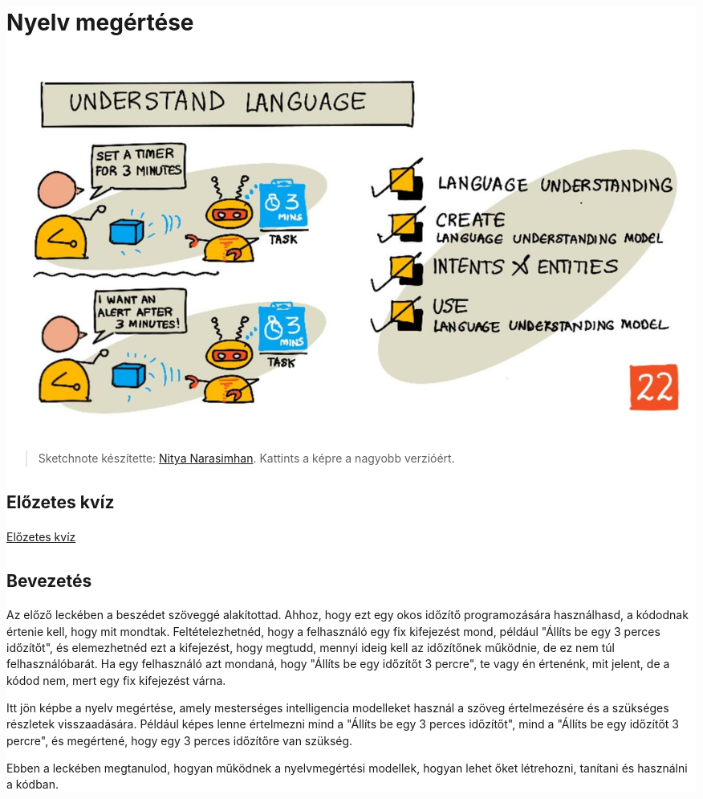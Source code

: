 
# Nyelv megértése

![A lecke áttekintése sketchnote formában](../../../../../translated_images/lesson-22.6148ea28500d9e00c396aaa2649935fb6641362c8f03d8e5e90a676977ab01dd.hu.jpg)

> Sketchnote készítette: [Nitya Narasimhan](https://github.com/nitya). Kattints a képre a nagyobb verzióért.

## Előzetes kvíz

[Előzetes kvíz](https://black-meadow-040d15503.1.azurestaticapps.net/quiz/43)

## Bevezetés

Az előző leckében a beszédet szöveggé alakítottad. Ahhoz, hogy ezt egy okos időzítő programozására használhasd, a kódodnak értenie kell, hogy mit mondtak. Feltételezhetnéd, hogy a felhasználó egy fix kifejezést mond, például "Állíts be egy 3 perces időzítőt", és elemezhetnéd ezt a kifejezést, hogy megtudd, mennyi ideig kell az időzítőnek működnie, de ez nem túl felhasználóbarát. Ha egy felhasználó azt mondaná, hogy "Állíts be egy időzítőt 3 percre", te vagy én értenénk, mit jelent, de a kódod nem, mert egy fix kifejezést várna.

Itt jön képbe a nyelv megértése, amely mesterséges intelligencia modelleket használ a szöveg értelmezésére és a szükséges részletek visszaadására. Például képes lenne értelmezni mind a "Állíts be egy 3 perces időzítőt", mind a "Állíts be egy időzítőt 3 percre", és megértené, hogy egy 3 perces időzítőre van szükség.

Ebben a leckében megtanulod, hogyan működnek a nyelvmegértési modellek, hogyan lehet őket létrehozni, tanítani és használni a kódban.
